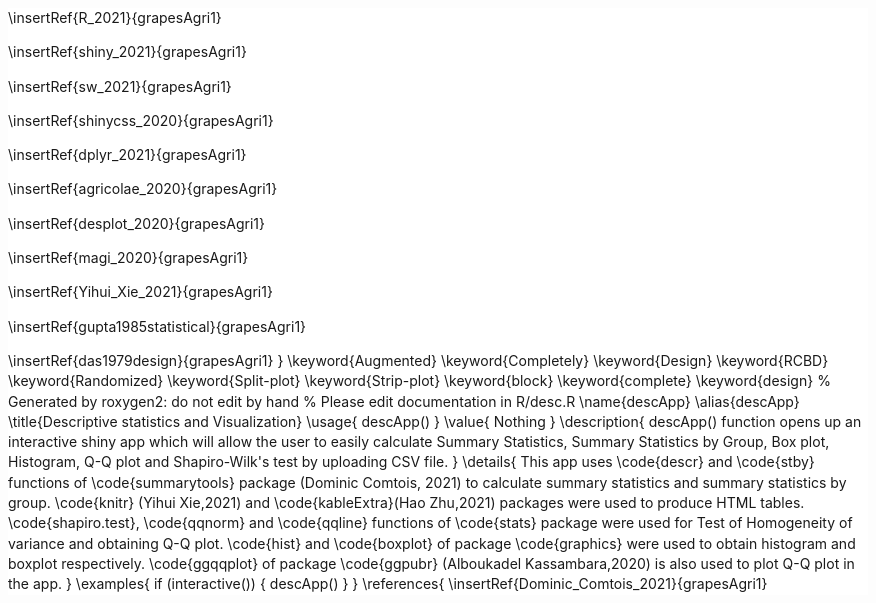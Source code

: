 \insertRef{R_2021}{grapesAgri1}

\insertRef{shiny_2021}{grapesAgri1}

\insertRef{sw_2021}{grapesAgri1}

\insertRef{shinycss_2020}{grapesAgri1}

\insertRef{dplyr_2021}{grapesAgri1}

\insertRef{agricolae_2020}{grapesAgri1}

\insertRef{desplot_2020}{grapesAgri1}

\insertRef{magi_2020}{grapesAgri1}

\insertRef{Yihui_Xie_2021}{grapesAgri1}

\insertRef{gupta1985statistical}{grapesAgri1}

\insertRef{das1979design}{grapesAgri1}
}
\keyword{Augmented}
\keyword{Completely}
\keyword{Design}
\keyword{RCBD}
\keyword{Randomized}
\keyword{Split-plot}
\keyword{Strip-plot}
\keyword{block}
\keyword{complete}
\keyword{design}
% Generated by roxygen2: do not edit by hand
% Please edit documentation in R/desc.R
\name{descApp}
\alias{descApp}
\title{Descriptive statistics and Visualization}
\usage{
descApp()
}
\value{
Nothing
}
\description{
descApp() function opens up an interactive shiny app which will allow
the user to easily calculate Summary Statistics, Summary Statistics by Group, Box plot,
Histogram, Q-Q plot and Shapiro-Wilk's test by uploading CSV file.
}
\details{
This app uses \code{descr} and \code{stby} functions of \code{summarytools}
package (Dominic Comtois, 2021) to calculate summary statistics and
summary statistics by group. \code{knitr} (Yihui Xie,2021) and \code{kableExtra}(Hao Zhu,2021) packages
were used to produce HTML tables. \code{shapiro.test}, \code{qqnorm} and \code{qqline} functions of
\code{stats}  package were used for Test of Homogeneity of variance and obtaining
Q-Q plot. \code{hist} and \code{boxplot} of package \code{graphics} were used
to obtain histogram and boxplot respectively. \code{ggqqplot} of package \code{ggpubr} (Alboukadel Kassambara,2020)
is also used to plot Q-Q plot in the app.
}
\examples{
if (interactive()) {
  descApp()
}
}
\references{
\insertRef{Dominic_Comtois_2021}{grapesAgri1}
